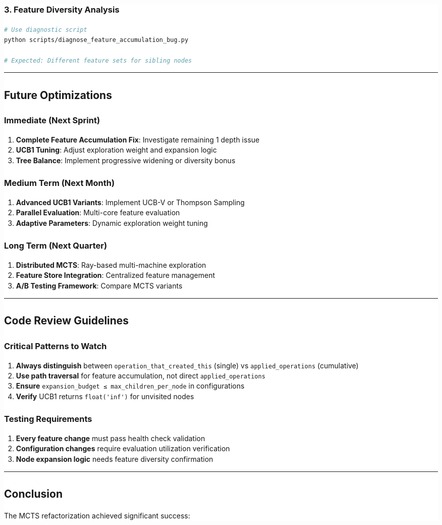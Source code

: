 ### 3. **Feature Diversity Analysis**
```bash
# Use diagnostic script
python scripts/diagnose_feature_accumulation_bug.py

# Expected: Different feature sets for sibling nodes
```

---

## Future Optimizations

### Immediate (Next Sprint)
1. **Complete Feature Accumulation Fix**: Investigate remaining 1 depth issue
2. **UCB1 Tuning**: Adjust exploration weight and expansion logic
3. **Tree Balance**: Implement progressive widening or diversity bonus

### Medium Term (Next Month)  
1. **Advanced UCB1 Variants**: Implement UCB-V or Thompson Sampling
2. **Parallel Evaluation**: Multi-core feature evaluation
3. **Adaptive Parameters**: Dynamic exploration weight tuning

### Long Term (Next Quarter)
1. **Distributed MCTS**: Ray-based multi-machine exploration
2. **Feature Store Integration**: Centralized feature management
3. **A/B Testing Framework**: Compare MCTS variants

---

## Code Review Guidelines

### Critical Patterns to Watch
1. **Always distinguish** between `operation_that_created_this` (single) vs `applied_operations` (cumulative)
2. **Use path traversal** for feature accumulation, not direct `applied_operations`
3. **Ensure** `expansion_budget ≤ max_children_per_node` in configurations
4. **Verify** UCB1 returns `float('inf')` for unvisited nodes

### Testing Requirements
1. **Every feature change** must pass health check validation
2. **Configuration changes** require evaluation utilization verification
3. **Node expansion logic** needs feature diversity confirmation

---

## Conclusion

The MCTS refactorization achieved significant success:
